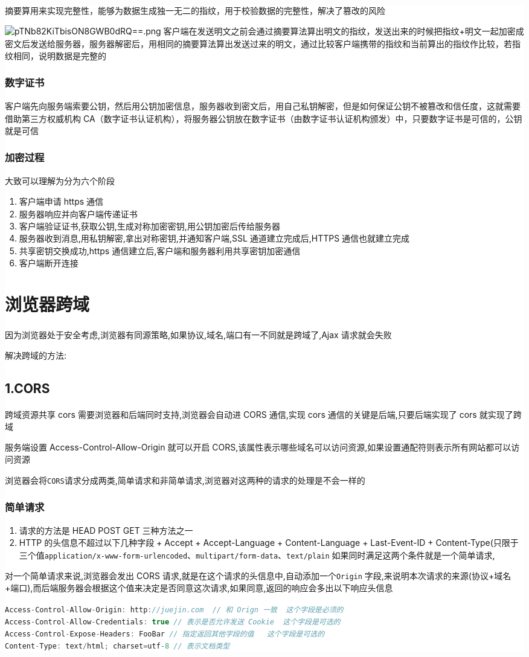 摘要算用来实现完整性，能够为数据生成独一无二的指纹，用于校验数据的完整性，解决了篡改的风险

![pTNb82KiTbisON8GWB0dRQ==.png](https://p1-juejin.byteimg.com/tos-cn-i-k3u1fbpfcp/661c62ce958549dc830bf1c60ce7d3be~tplv-k3u1fbpfcp-watermark.image?)
客户端在发送明文之前会通过摘要算法算出明文的指纹，发送出来的时候把指纹+明文一起加密成密文后发送给服务器，服务器解密后，用相同的摘要算法算出发送过来的明文，通过比较客户端携带的指纹和当前算出的指纹作比较，若指纹相同，说明数据是完整的

### 数字证书

客户端先向服务端索要公钥，然后用公钥加密信息，服务器收到密文后，用自己私钥解密，但是如何保证公钥不被篡改和信任度，这就需要借助第三方权威机构 CA（数字证书认证机构），将服务器公钥放在数字证书（由数字证书认证机构颁发）中，只要数字证书是可信的，公钥就是可信

### 加密过程

大致可以理解为分为六个阶段

1. 客户端申请 https 通信
2. 服务器响应并向客户端传递证书
3. 客户端验证证书,获取公钥,生成对称加密密钥,用公钥加密后传给服务器
4. 服务器收到消息,用私钥解密,拿出对称密钥,并通知客户端,SSL 通道建立完成后,HTTPS 通信也就建立完成
5. 共享密钥交换成功,https 通信建立后,客户端和服务器利用共享密钥加密通信
6. 客户端断开连接

# 浏览器跨域

因为浏览器处于安全考虑,浏览器有同源策略,如果协议,域名,端口有一不同就是跨域了,Ajax 请求就会失败

解决跨域的方法:

## 1.CORS

跨域资源共享
cors 需要浏览器和后端同时支持,浏览器会自动进 CORS 通信,实现 cors 通信的关键是后端,只要后端实现了 cors 就实现了跨域

服务端设置 Access-Control-Allow-Origin 就可以开启 CORS,该属性表示哪些域名可以访问资源,如果设置通配符则表示所有网站都可以访问资源

浏览器会将`CORS`请求分成两类,简单请求和非简单请求,浏览器对这两种的请求的处理是不会一样的

### 简单请求

1. 请求的方法是 HEAD POST GET 三种方法之一
2. HTTP 的头信息不超过以下几种字段 + Accept + Accept-Language + Content-Language + Last-Event-ID + Content-Type(只限于三个值`application/x-www-form-urlencoded`、`multipart/form-data`、`text/plain`
   如果同时满足这两个条件就是一个简单请求,

对一个简单请求来说,浏览器会发出 CORS 请求,就是在这个请求的头信息中,自动添加一个`Origin` 字段,来说明本次请求的来源(协议+域名+端口),而后端服务器会根据这个值来决定是否同意这次请求,如果同意,返回的响应会多出以下响应头信息

```js
Access-Control-Allow-Origin: http://juejin.com  // 和 Orign 一致  这个字段是必须的
Access-Control-Allow-Credentials: true // 表示是否允许发送 Cookie  这个字段是可选的
Access-Control-Expose-Headers: FooBar // 指定返回其他字段的值   这个字段是可选的
Content-Type: text/html; charset=utf-8 // 表示文档类型

```
